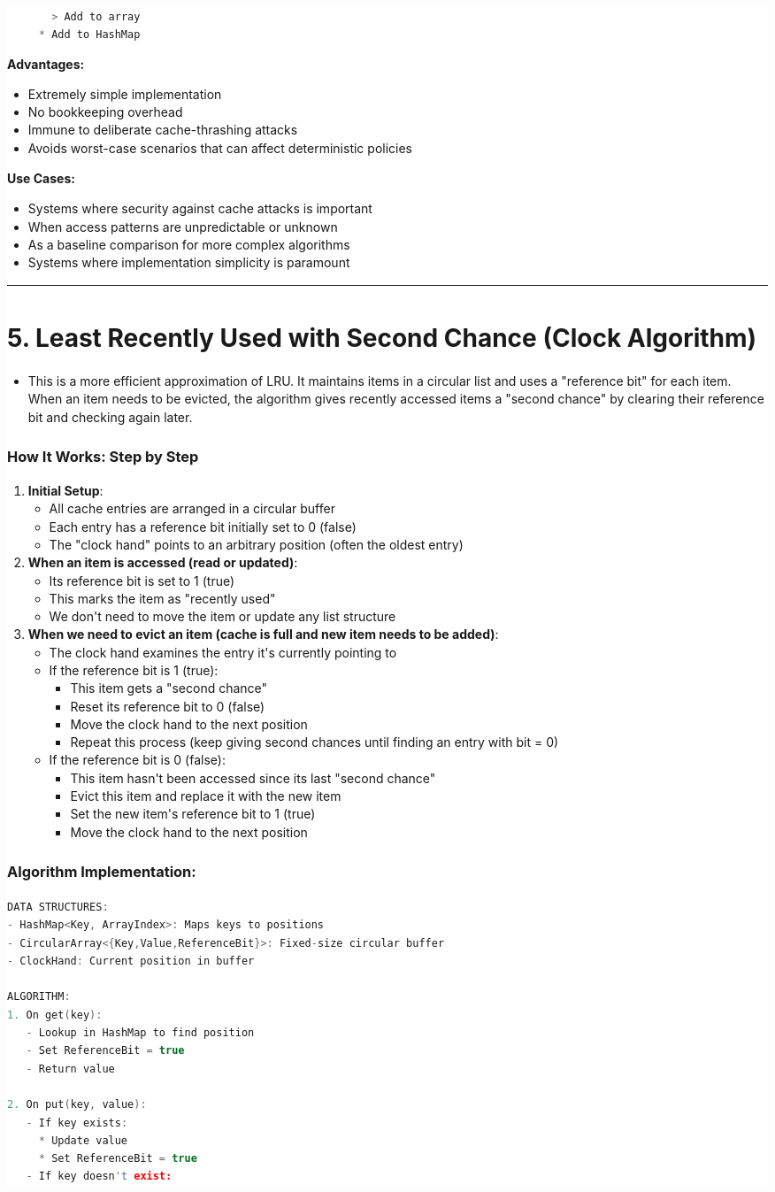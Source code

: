 ```cpp
       > Add to array
     * Add to HashMap
```

**Advantages:**
- Extremely simple implementation
- No bookkeeping overhead
- Immune to deliberate cache-thrashing attacks
- Avoids worst-case scenarios that can affect deterministic policies

**Use Cases:**
- Systems where security against cache attacks is important
- When access patterns are unpredictable or unknown
- As a baseline comparison for more complex algorithms
- Systems where implementation simplicity is paramount
---
# 5. Least Recently Used with Second Chance (Clock Algorithm)

- This is a more efficient approximation of LRU. It maintains items in a circular list and uses a "reference bit" for each item. When an item needs to be evicted, the algorithm gives recently accessed items a "second chance" by clearing their reference bit and checking again later.
### How It Works: Step by Step

1. **Initial Setup**:
    - All cache entries are arranged in a circular buffer
    - Each entry has a reference bit initially set to 0 (false)
    - The "clock hand" points to an arbitrary position (often the oldest entry)
2. **When an item is accessed (read or updated)**:
    - Its reference bit is set to 1 (true)
    - This marks the item as "recently used"
    - We don't need to move the item or update any list structure
3. **When we need to evict an item (cache is full and new item needs to be added)**:
    - The clock hand examines the entry it's currently pointing to
    - If the reference bit is 1 (true):
        - This item gets a "second chance"
        - Reset its reference bit to 0 (false)
        - Move the clock hand to the next position
        - Repeat this process (keep giving second chances until finding an entry with bit = 0)
    - If the reference bit is 0 (false):
        - This item hasn't been accessed since its last "second chance"
        - Evict this item and replace it with the new item
        - Set the new item's reference bit to 1 (true)
        - Move the clock hand to the next position
### Algorithm Implementation:
```cpp
DATA STRUCTURES:
- HashMap<Key, ArrayIndex>: Maps keys to positions
- CircularArray<{Key,Value,ReferenceBit}>: Fixed-size circular buffer
- ClockHand: Current position in buffer

ALGORITHM:
1. On get(key):
   - Lookup in HashMap to find position
   - Set ReferenceBit = true
   - Return value

2. On put(key, value):
   - If key exists:
     * Update value
     * Set ReferenceBit = true
   - If key doesn't exist:
```